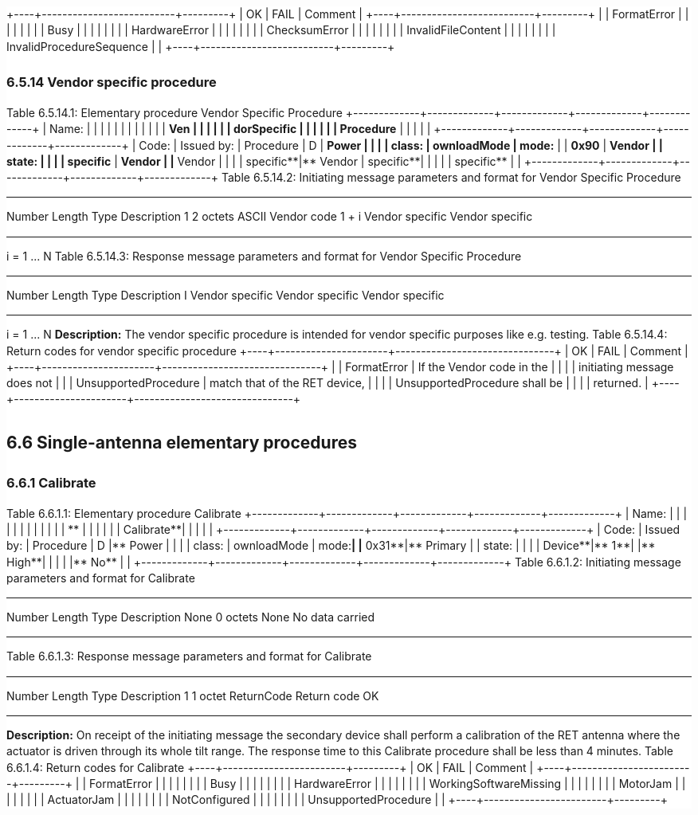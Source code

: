 +----+--------------------------+---------+ | OK | FAIL | Comment | +----+--------------------------+---------+ | | FormatError | | | | | | | | Busy | | | | | | | | HardwareError | | | | | | | | ChecksumError | | | | | | | | InvalidFileContent | | | | | | | | InvalidProcedureSequence | | +----+--------------------------+---------+
### 6.5.14 Vendor specific procedure
Table 6.5.14.1: Elementary procedure Vendor Specific Procedure
+-------------+-------------+-------------+-------------+-------------+ | Name: | | | | | | | | | | | | **Ven | | | | | | dorSpecific | | | | | | Procedure** | | | | | +-------------+-------------+-------------+-------------+-------------+ | Code: | Issued by: | Procedure | D | **Power | | | | class: | ownloadMode | mode:** | | **0x90** | **Vendor | | state: | | | | specific** | **Vendor | |** Vendor | | | | specific**|** Vendor | specific**| | | | | specific** | | +-------------+-------------+-------------+-------------+-------------+
Table 6.5.14.2: Initiating message parameters and format for Vendor Specific
Procedure
* * *
Number Length Type Description 1 2 octets ASCII Vendor code 1 + i Vendor
specific Vendor specific
* * *
i = 1 ... N
Table 6.5.14.3: Response message parameters and format for Vendor Specific
Procedure
* * *
Number Length Type Description I Vendor specific Vendor specific Vendor
specific
* * *
i = 1 ... N
**Description:**
The vendor specific procedure is intended for vendor specific purposes like
e.g. testing.
Table 6.5.14.4: Return codes for vendor specific procedure
+----+----------------------+-------------------------------+ | OK | FAIL | Comment | +----+----------------------+-------------------------------+ | | FormatError | If the Vendor code in the | | | | initiating message does not | | | UnsupportedProcedure | match that of the RET device, | | | | UnsupportedProcedure shall be | | | | returned. | +----+----------------------+-------------------------------+
## 6.6 Single-antenna elementary procedures
### 6.6.1 Calibrate
Table 6.6.1.1: Elementary procedure Calibrate
+-------------+-------------+-------------+-------------+-------------+ | Name: | | | | | | | | | | | | ** | | | | | | Calibrate**| | | | | +-------------+-------------+-------------+-------------+-------------+ | Code: | Issued by: | Procedure | D |** Power | | | | class: | ownloadMode | mode:**| |** 0x31**|** Primary | | state: | | | | Device**|** 1**| |** High**| | | | |** No** | | +-------------+-------------+-------------+-------------+-------------+
Table 6.6.1.2: Initiating message parameters and format for Calibrate
* * *
Number Length Type Description None 0 octets None No data carried
* * *
Table 6.6.1.3: Response message parameters and format for Calibrate
* * *
Number Length Type Description 1 1 octet ReturnCode Return code OK
* * *
**Description:**
On receipt of the initiating message the secondary device shall perform a
calibration of the RET antenna where the actuator is driven through its whole
tilt range.
The response time to this Calibrate procedure shall be less than 4 minutes.
Table 6.6.1.4: Return codes for Calibrate
+----+------------------------+---------+ | OK | FAIL | Comment | +----+------------------------+---------+ | | FormatError | | | | | | | | Busy | | | | | | | | HardwareError | | | | | | | | WorkingSoftwareMissing | | | | | | | | MotorJam | | | | | | | | ActuatorJam | | | | | | | | NotConfigured | | | | | | | | UnsupportedProcedure | | +----+------------------------+---------+